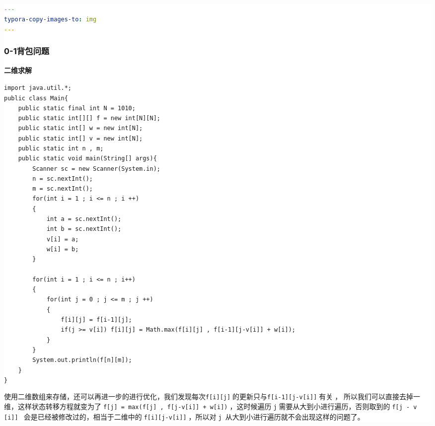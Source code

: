 ```yaml
---
typora-copy-images-to: img
---
```






### 0-1背包问题





**二维求解** 

```
import java.util.*;
public class Main{
    public static final int N = 1010;
    public static int[][] f = new int[N][N];
    public static int[] w = new int[N];
    public static int[] v = new int[N];
    public static int n , m;
    public static void main(String[] args){
        Scanner sc = new Scanner(System.in);
        n = sc.nextInt();
        m = sc.nextInt();
        for(int i = 1 ; i <= n ; i ++)
        {
            int a = sc.nextInt();
            int b = sc.nextInt();
            v[i] = a;
            w[i] = b;
        }
        
        for(int i = 1 ; i <= n ; i++)
        {
            for(int j = 0 ; j <= m ; j ++)
            {
                f[i][j] = f[i-1][j];
                if(j >= v[i]) f[i][j] = Math.max(f[i][j] , f[i-1][j-v[i]] + w[i]);
            }
        }
        System.out.println(f[n][m]);
    }
}
```



使用二维数组来存储，还可以再进一步的进行优化，我们发现每次`f[i][j]` 的更新只与`f[i-1][j-v[i]]` 有关 ， 所以我们可以直接去掉一维，这样状态转移方程就变为了 `f[j] = max(f[j] , f[j-v[i]] + w[i])` ，这时候遍历 `j` 需要从大到小进行遍历，否则取到的 `f[j - v[i]] ` 会是已经被修改过的，相当于二维中的 `f[i][j-v[i]]` ，所以对 `j `从大到小进行遍历就不会出现这样的问题了。
